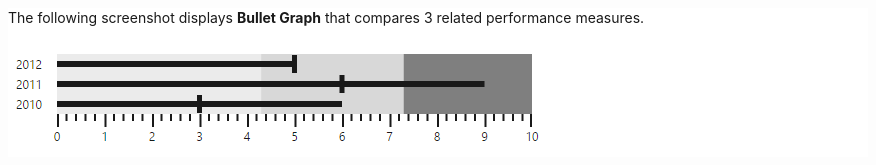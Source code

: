 


The following screenshot displays **Bullet Graph** that compares 3 related performance measures.

![](Quantitative-Scale_images/Quantitative-Scale_img11.png) 

